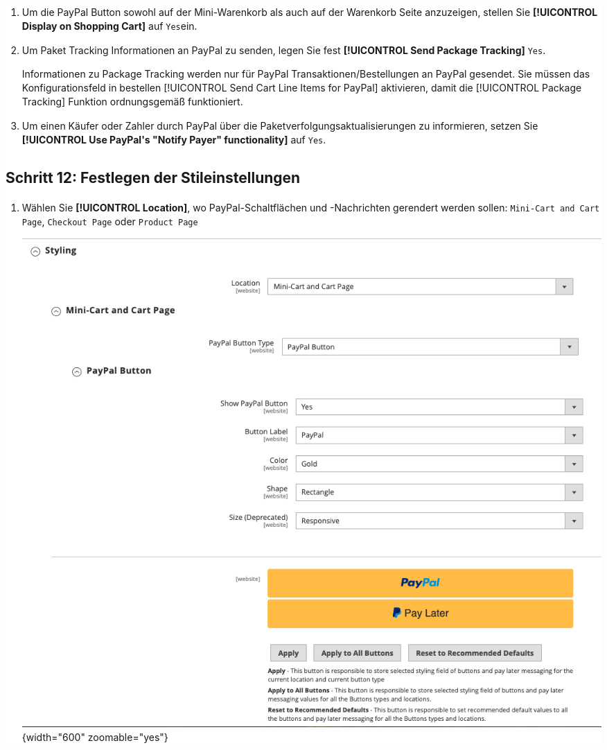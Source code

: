 1. Um die PayPal Button sowohl auf der Mini-Warenkorb als auch auf der Warenkorb Seite anzuzeigen, stellen Sie **[!UICONTROL Display on Shopping Cart]** auf `Yes`ein.

1. Um Paket Tracking Informationen an PayPal zu senden, legen Sie fest **[!UICONTROL Send Package Tracking]** `Yes`.

   Informationen zu Package Tracking werden nur für PayPal Transaktionen/Bestellungen an PayPal gesendet. Sie müssen das Konfigurationsfeld in bestellen [!UICONTROL Send Cart Line Items for PayPal] aktivieren, damit die [!UICONTROL Package Tracking] Funktion ordnungsgemäß funktioniert.

1. Um einen Käufer oder Zahler durch PayPal über die Paketverfolgungsaktualisierungen zu informieren, setzen Sie **[!UICONTROL Use PayPal's "Notify Payer" functionality]** auf `Yes`.

## Schritt 12: Festlegen der Stileinstellungen

1. Wählen Sie **[!UICONTROL Location]**, wo PayPal-Schaltflächen und -Nachrichten gerendert werden sollen: `Mini-Cart and Cart Page`, `Checkout Page` oder `Product Page`

   ![PayPal-Stileinstellungen](../configuration-reference/sales/assets/payment-methods-braintree-paypal-styling.png){width="600" zoomable="yes"}


[1]: https://www.braintreepayments.com/
[2]: https://developers.braintreepayments.com/reference/general/testing/php